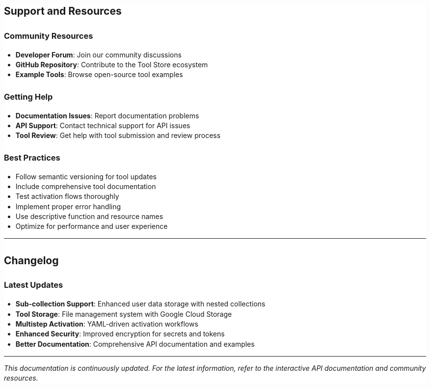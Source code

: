 ## Support and Resources

### Community Resources
- **Developer Forum**: Join our community discussions
- **GitHub Repository**: Contribute to the Tool Store ecosystem
- **Example Tools**: Browse open-source tool examples

### Getting Help
- **Documentation Issues**: Report documentation problems
- **API Support**: Contact technical support for API issues
- **Tool Review**: Get help with tool submission and review process

### Best Practices
- Follow semantic versioning for tool updates
- Include comprehensive tool documentation
- Test activation flows thoroughly
- Implement proper error handling
- Use descriptive function and resource names
- Optimize for performance and user experience

---

## Changelog

### Latest Updates
- **Sub-collection Support**: Enhanced user data storage with nested collections
- **Tool Storage**: File management system with Google Cloud Storage
- **Multistep Activation**: YAML-driven activation workflows
- **Enhanced Security**: Improved encryption for secrets and tokens
- **Better Documentation**: Comprehensive API documentation and examples

---

*This documentation is continuously updated. For the latest information, refer to the interactive API documentation and community resources.*